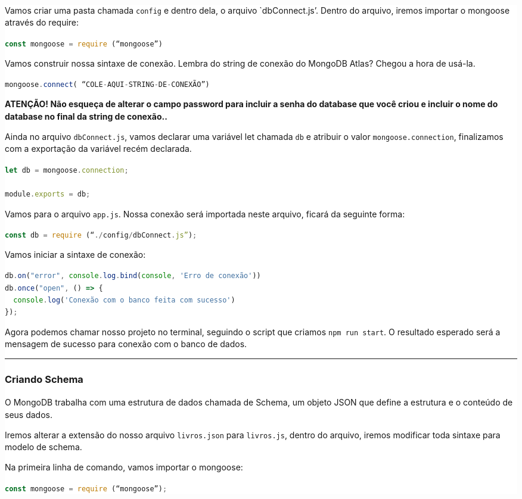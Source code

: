 Vamos criar uma pasta chamada `config` e dentro dela, o arquivo `dbConnect.js’.
Dentro do arquivo, iremos importar o mongoose através do require:

```js
const mongoose = require (“mongoose”)
```

Vamos construir nossa sintaxe de conexão. Lembra do string de conexão do MongoDB Atlas? Chegou a hora de usá-la. 

```js 
mongoose.connect( “COLE-AQUI-STRING-DE-CONEXÃO”)
```

**ATENÇÃO! Não esqueça de alterar o campo password para incluir a senha do database que você criou e incluir o nome do database no final da string de conexão..**

Ainda no arquivo `dbConnect.js`, vamos declarar uma variável let chamada `db` e atribuir o valor `mongoose.connection`, finalizamos com a exportação da variável recém declarada.


```js
let db = mongoose.connection;

module.exports = db;
```

Vamos para o arquivo `app.js`. Nossa conexão será importada neste arquivo, ficará da seguinte forma:

```js
const db = require (“./config/dbConnect.js”);
```

Vamos iniciar a sintaxe de conexão:

```js
db.on("error", console.log.bind(console, 'Erro de conexão'))
db.once("open", () => {
  console.log('Conexão com o banco feita com sucesso')
});
```

Agora podemos chamar nosso projeto no terminal, seguindo o script que criamos `npm run start`. O resultado esperado será a mensagem de sucesso para conexão com o banco de dados. 


----------------------------------------------------------------------

### Criando Schema


O MongoDB trabalha com uma estrutura de dados chamada de Schema, um objeto JSON que define a estrutura e o conteúdo de seus dados. 

Iremos alterar a extensão do nosso arquivo `livros.json` para  `livros.js`, dentro do arquivo, iremos modificar toda sintaxe para modelo de schema.

Na primeira linha de comando, vamos importar o mongoose:

```js
const mongoose = require (“mongoose”);
```
